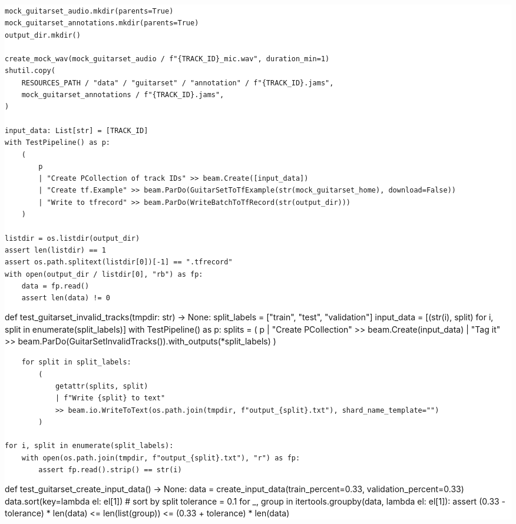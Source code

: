    mock_guitarset_audio.mkdir(parents=True)
    mock_guitarset_annotations.mkdir(parents=True)
    output_dir.mkdir()

    create_mock_wav(mock_guitarset_audio / f"{TRACK_ID}_mic.wav", duration_min=1)
    shutil.copy(
        RESOURCES_PATH / "data" / "guitarset" / "annotation" / f"{TRACK_ID}.jams",
        mock_guitarset_annotations / f"{TRACK_ID}.jams",
    )

    input_data: List[str] = [TRACK_ID]
    with TestPipeline() as p:
        (
            p
            | "Create PCollection of track IDs" >> beam.Create([input_data])
            | "Create tf.Example" >> beam.ParDo(GuitarSetToTfExample(str(mock_guitarset_home), download=False))
            | "Write to tfrecord" >> beam.ParDo(WriteBatchToTfRecord(str(output_dir)))
        )

    listdir = os.listdir(output_dir)
    assert len(listdir) == 1
    assert os.path.splitext(listdir[0])[-1] == ".tfrecord"
    with open(output_dir / listdir[0], "rb") as fp:
        data = fp.read()
        assert len(data) != 0


def test_guitarset_invalid_tracks(tmpdir: str) -> None:
    split_labels = ["train", "test", "validation"]
    input_data = [(str(i), split) for i, split in enumerate(split_labels)]
    with TestPipeline() as p:
        splits = (
            p
            | "Create PCollection" >> beam.Create(input_data)
            | "Tag it" >> beam.ParDo(GuitarSetInvalidTracks()).with_outputs(*split_labels)
        )

        for split in split_labels:
            (
                getattr(splits, split)
                | f"Write {split} to text"
                >> beam.io.WriteToText(os.path.join(tmpdir, f"output_{split}.txt"), shard_name_template="")
            )

    for i, split in enumerate(split_labels):
        with open(os.path.join(tmpdir, f"output_{split}.txt"), "r") as fp:
            assert fp.read().strip() == str(i)


def test_guitarset_create_input_data() -> None:
    data = create_input_data(train_percent=0.33, validation_percent=0.33)
    data.sort(key=lambda el: el[1])  # sort by split
    tolerance = 0.1
    for _, group in itertools.groupby(data, lambda el: el[1]):
        assert (0.33 - tolerance) * len(data) <= len(list(group)) <= (0.33 + tolerance) * len(data)
